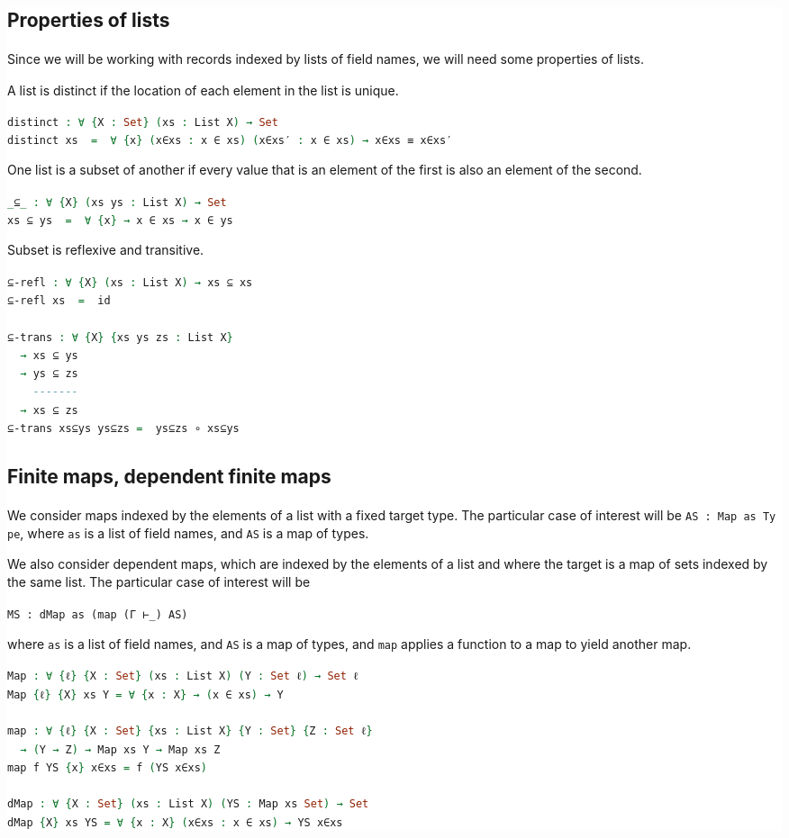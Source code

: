 
## Properties of lists

Since we will be working with records indexed by lists of field names,
we will need some properties of lists.

A list is distinct if the location of each element in the list is
unique.

```agda
distinct : ∀ {X : Set} (xs : List X) → Set
distinct xs  =  ∀ {x} (x∈xs : x ∈ xs) (x∈xs′ : x ∈ xs) → x∈xs ≡ x∈xs′
```

One list is a subset of another if every value that is an element of
the first is also an element of the second.
```agda
_⊆_ : ∀ {X} (xs ys : List X) → Set
xs ⊆ ys  =  ∀ {x} → x ∈ xs → x ∈ ys
```

Subset is reflexive and transitive.
```agda
⊆-refl : ∀ {X} (xs : List X) → xs ⊆ xs
⊆-refl xs  =  id

⊆-trans : ∀ {X} {xs ys zs : List X}
  → xs ⊆ ys
  → ys ⊆ zs
    -------
  → xs ⊆ zs
⊆-trans xs⊆ys ys⊆zs =  ys⊆zs ∘ xs⊆ys 
```

## Finite maps, dependent finite maps

We consider maps indexed by the elements of a list with a fixed target
type.  The particular case of interest will be `AS : Map as Type`,
where `as` is a list of field names, and `AS` is a map of types.

We also consider dependent maps, which are indexed by the elements of
a list and where the target is a map of sets indexed by the same
list. The particular case of interest will be

    MS : dMap as (map (Γ ⊢_) AS)

where `as` is a list of field names, and `AS` is a map of types, and
`map` applies a function to a map to yield another map.

```agda
Map : ∀ {ℓ} {X : Set} (xs : List X) (Y : Set ℓ) → Set ℓ
Map {ℓ} {X} xs Y = ∀ {x : X} → (x ∈ xs) → Y

map : ∀ {ℓ} {X : Set} {xs : List X} {Y : Set} {Z : Set ℓ}
  → (Y → Z) → Map xs Y → Map xs Z
map f YS {x} x∈xs = f (YS x∈xs)

dMap : ∀ {X : Set} (xs : List X) (YS : Map xs Set) → Set
dMap {X} xs YS = ∀ {x : X} (x∈xs : x ∈ xs) → YS x∈xs
```
